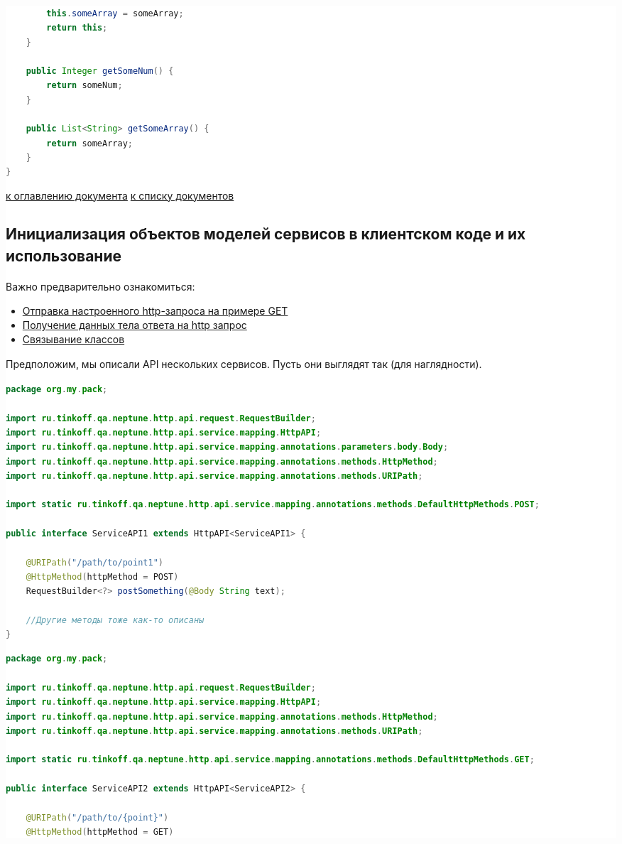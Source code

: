 ```java
        this.someArray = someArray;
        return this;
    }

    public Integer getSomeNum() {
        return someNum;
    }

    public List<String> getSomeArray() {
        return someArray;
    }
}
```

[к оглавлению документа](#Оглавление) [к списку документов](README.MD#Оглавление)

## Инициализация объектов моделей сервисов в клиентском коде и их использование

Важно предварительно ознакомиться:

- [Отправка настроенного http-запроса на примере GET](./REQUEST_RESPONSE.MD#Отправка-настроенного-http-запроса-на-примере-GET)
- [Получение данных тела ответа на http запрос](./REQUEST_RESPONSE.MD#Получение-данных-тела-ответа-на-http-запрос)
- [Связывание классов](./../../../core.api/doc/rus/CLASS_BINDING.MD)

Предположим, мы описали API нескольких сервисов. Пусть они выглядят так (для наглядности).

```java
package org.my.pack;

import ru.tinkoff.qa.neptune.http.api.request.RequestBuilder;
import ru.tinkoff.qa.neptune.http.api.service.mapping.HttpAPI;
import ru.tinkoff.qa.neptune.http.api.service.mapping.annotations.parameters.body.Body;
import ru.tinkoff.qa.neptune.http.api.service.mapping.annotations.methods.HttpMethod;
import ru.tinkoff.qa.neptune.http.api.service.mapping.annotations.methods.URIPath;

import static ru.tinkoff.qa.neptune.http.api.service.mapping.annotations.methods.DefaultHttpMethods.POST;

public interface ServiceAPI1 extends HttpAPI<ServiceAPI1> {

    @URIPath("/path/to/point1")
    @HttpMethod(httpMethod = POST)
    RequestBuilder<?> postSomething(@Body String text);

    //Другие методы тоже как-то описаны
}
```

```java
package org.my.pack;

import ru.tinkoff.qa.neptune.http.api.request.RequestBuilder;
import ru.tinkoff.qa.neptune.http.api.service.mapping.HttpAPI;
import ru.tinkoff.qa.neptune.http.api.service.mapping.annotations.methods.HttpMethod;
import ru.tinkoff.qa.neptune.http.api.service.mapping.annotations.methods.URIPath;

import static ru.tinkoff.qa.neptune.http.api.service.mapping.annotations.methods.DefaultHttpMethods.GET;

public interface ServiceAPI2 extends HttpAPI<ServiceAPI2> {

    @URIPath("/path/to/{point}")
    @HttpMethod(httpMethod = GET)
```
